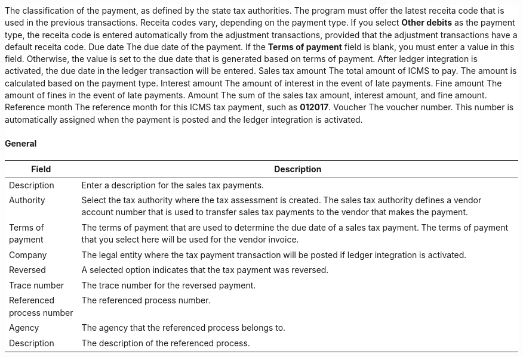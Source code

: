 <td>The classification of the payment, as defined by the state tax authorities. The program must offer the latest receita code that is used in the previous transactions. Receita codes vary, depending on the payment type. If you select <strong>Other debits</strong> as the payment type, the receita code is entered automatically from the adjustment transactions, provided that the adjustment transactions have a default receita code.</td>
</tr>
<tr class="odd">
<td>Due date</td>
<td>The due date of the payment. If the <strong>Terms of payment</strong> field is blank, you must enter a value in this field. Otherwise, the value is set to the due date that is generated based on terms of payment. After ledger integration is activated, the due date in the ledger transaction will be entered.</td>
</tr>
<tr class="even">
<td>Sales tax amount</td>
<td>The total amount of ICMS to pay. The amount is calculated based on the payment type.</td>
</tr>
<tr class="odd">
<td>Interest amount</td>
<td>The amount of interest in the event of late payments.</td>
</tr>
<tr class="even">
<td>Fine amount</td>
<td>The amount of fines in the event of late payments.</td>
</tr>
<tr class="odd">
<td>Amount</td>
<td>The sum of the sales tax amount, interest amount, and fine amount.</td>
</tr>
<tr class="even">
<td>Reference month</td>
<td>The reference month for this ICMS tax payment, such as <strong>012017</strong>.</td>
</tr>
<tr class="odd">
<td>Voucher</td>
<td>The voucher number. This number is automatically assigned when the payment is posted and the ledger integration is activated.</td>
</tr>
</tbody>
</table>

#### General

| Field                     | Description                                                                                                                                                                                             |
|---------------------------|---------------------------------------------------------------------------------------------------------------------------------------------------------------------------------------------------------|
| Description               | Enter a description for the sales tax payments.                                                                                                                                                         |
| Authority                 | Select the tax authority where the tax assessment is created. The sales tax authority defines a vendor account number that is used to transfer sales tax payments to the vendor that makes the payment. |
| Terms of payment          | The terms of payment that are used to determine the due date of a sales tax payment. The terms of payment that you select here will be used for the vendor invoice.                                     |
| Company                   | The legal entity where the tax payment transaction will be posted if ledger integration is activated.                                                                                                   |
| Reversed                  | A selected option indicates that the tax payment was reversed.                                                                                                                                          |
| Trace number              | The trace number for the reversed payment.                                                                                                                                                              |
| Referenced process number | The referenced process number.                                                                                                                                                                          |
| Agency                    | The agency that the referenced process belongs to.                                                                                                                                                      |
| Description               | The description of the referenced process.                                                                                                                                                              |

